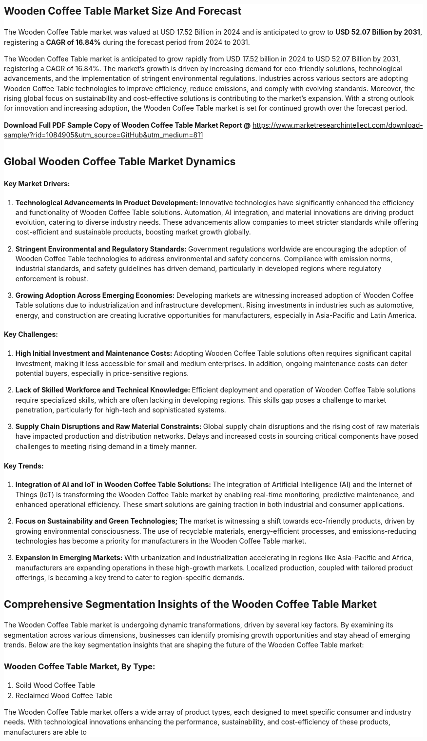 <h2>Wooden Coffee Table Market Size And Forecast</h2><p>The Wooden Coffee Table market was valued at USD 17.52 Billion in 2024 and is anticipated to grow to <strong>USD 52.07 Billion by 2031</strong>, registering a <strong>CAGR of 16.84%</strong> during the forecast period from 2024 to 2031.</p><p>The Wooden Coffee Table market is anticipated to grow rapidly from USD 17.52 billion in 2024 to USD 52.07 Billion by 2031, registering a CAGR of 16.84%. The market’s growth is driven by increasing demand for eco-friendly solutions, technological advancements, and the implementation of stringent environmental regulations. Industries across various sectors are adopting Wooden Coffee Table technologies to improve efficiency, reduce emissions, and comply with evolving standards. Moreover, the rising global focus on sustainability and cost-effective solutions is contributing to the market’s expansion. With a strong outlook for innovation and increasing adoption, the Wooden Coffee Table market is set for continued growth over the forecast period.</p><p><strong>Download Full PDF Sample Copy of Wooden Coffee Table Market Report @</strong>&nbsp;<a href="https://www.marketresearchintellect.com/download-sample/?rid=1084905&amp;utm_source=GitHub&amp;utm_medium=811">https://www.marketresearchintellect.com/download-sample/?rid=1084905&amp;utm_source=GitHub&amp;utm_medium=811</a></p><h2>Global Wooden Coffee Table Market Dynamics</h2><h4><strong>Key Market Drivers:</strong></h4><ol><li><p><strong>Technological Advancements in Product Development:&nbsp;</strong>Innovative technologies have significantly enhanced the efficiency and functionality of Wooden Coffee Table solutions. Automation, AI integration, and material innovations are driving product evolution, catering to diverse industry needs. These advancements allow companies to meet stricter standards while offering cost-efficient and sustainable products, boosting market growth globally.</p></li><li><p><strong>Stringent Environmental and Regulatory Standards:&nbsp;</strong>Government regulations worldwide are encouraging the adoption of Wooden Coffee Table technologies to address environmental and safety concerns. Compliance with emission norms, industrial standards, and safety guidelines has driven demand, particularly in developed regions where regulatory enforcement is robust.</p></li><li><p><strong>Growing Adoption Across Emerging Economies:&nbsp;</strong>Developing markets are witnessing increased adoption of Wooden Coffee Table solutions due to industrialization and infrastructure development. Rising investments in industries such as automotive, energy, and construction are creating lucrative opportunities for manufacturers, especially in Asia-Pacific and Latin America.</p></li></ol><h4><strong>Key Challenges:</strong></h4><ol><li><p><strong>High Initial Investment and Maintenance Costs:&nbsp;</strong>Adopting Wooden Coffee Table solutions often requires significant capital investment, making it less accessible for small and medium enterprises. In addition, ongoing maintenance costs can deter potential buyers, especially in price-sensitive regions.</p></li><li><p><strong>Lack of Skilled Workforce and Technical Knowledge:&nbsp;</strong>Efficient deployment and operation of Wooden Coffee Table solutions require specialized skills, which are often lacking in developing regions. This skills gap poses a challenge to market penetration, particularly for high-tech and sophisticated systems.</p></li><li><p><strong>Supply Chain Disruptions and Raw Material Constraints:&nbsp;</strong>Global supply chain disruptions and the rising cost of raw materials have impacted production and distribution networks. Delays and increased costs in sourcing critical components have posed challenges to meeting rising demand in a timely manner.</p></li></ol><h4><strong>Key Trends:</strong></h4><ol><li><p><strong>Integration of AI and IoT in Wooden Coffee Table Solutions:&nbsp;</strong>The integration of Artificial Intelligence (AI) and the Internet of Things (IoT) is transforming the Wooden Coffee Table market by enabling real-time monitoring, predictive maintenance, and enhanced operational efficiency. These smart solutions are gaining traction in both industrial and consumer applications.</p></li><li><p><strong>Focus on Sustainability and Green Technologies;&nbsp;</strong>The market is witnessing a shift towards eco-friendly products, driven by growing environmental consciousness. The use of recyclable materials, energy-efficient processes, and emissions-reducing technologies has become a priority for manufacturers in the Wooden Coffee Table market.</p></li><li><p><strong>Expansion in Emerging Markets:&nbsp;</strong>With urbanization and industrialization accelerating in regions like Asia-Pacific and Africa, manufacturers are expanding operations in these high-growth markets. Localized production, coupled with tailored product offerings, is becoming a key trend to cater to region-specific demands.</p></li></ol><div class="article-main__content" data-test-id="publishing-text-block"><h2>Comprehensive Segmentation Insights of the Wooden Coffee Table Market</h2><p>The Wooden Coffee Table market is undergoing dynamic transformations, driven by several key factors. By examining its segmentation across various dimensions, businesses can identify promising growth opportunities and stay ahead of emerging trends. Below are the key segmentation insights that are shaping the future of the Wooden Coffee Table market:</p><h3><strong>Wooden Coffee Table Market, By Type:<br /></strong></h3><ol><li>Soild Wood Coffee Table<li>  Reclaimed Wood Coffee Table</li></ol><p>The Wooden Coffee Table market offers a wide array of product types, each designed to meet specific consumer and industry needs. With technological innovations enhancing the performance, sustainability, and cost-efficiency of these products, manufacturers are able to